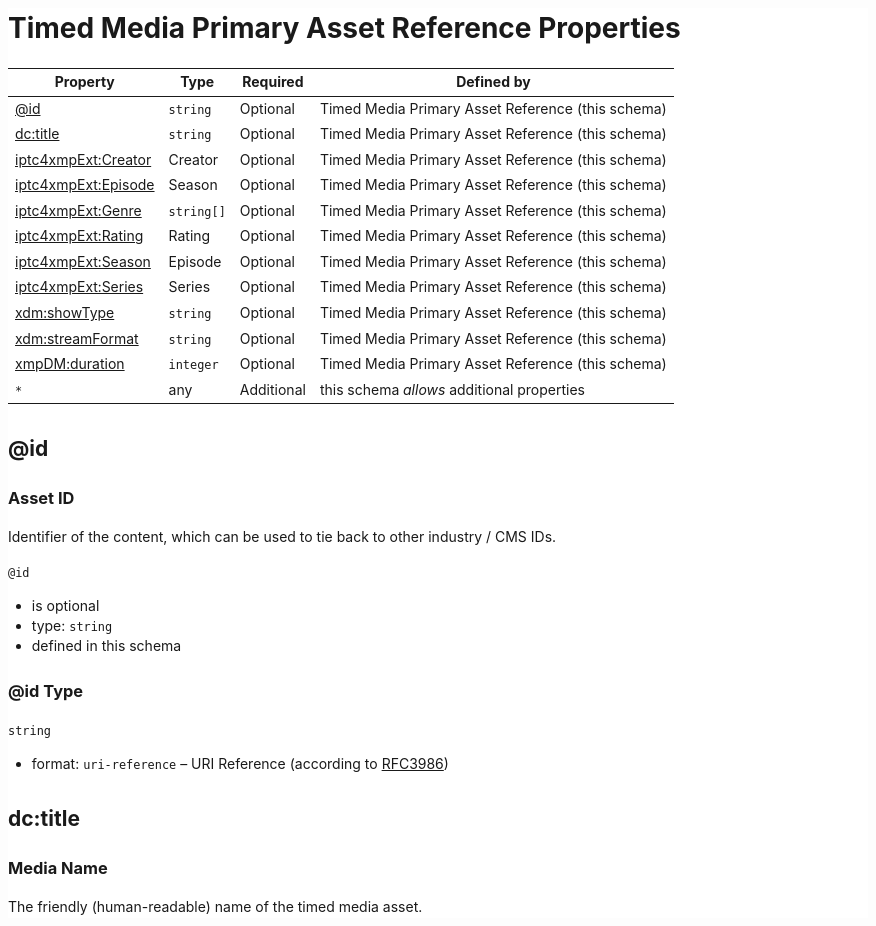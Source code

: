 # Timed Media Primary Asset Reference Properties

| Property | Type | Required | Defined by |
|----------|------|----------|------------|
| [@id](#id) | `string` | Optional | Timed Media Primary Asset Reference (this schema) |
| [dc:title](#dctitle) | `string` | Optional | Timed Media Primary Asset Reference (this schema) |
| [iptc4xmpExt:Creator](#iptc4xmpextcreator) | Creator | Optional | Timed Media Primary Asset Reference (this schema) |
| [iptc4xmpExt:Episode](#iptc4xmpextepisode) | Season | Optional | Timed Media Primary Asset Reference (this schema) |
| [iptc4xmpExt:Genre](#iptc4xmpextgenre) | `string[]` | Optional | Timed Media Primary Asset Reference (this schema) |
| [iptc4xmpExt:Rating](#iptc4xmpextrating) | Rating | Optional | Timed Media Primary Asset Reference (this schema) |
| [iptc4xmpExt:Season](#iptc4xmpextseason) | Episode | Optional | Timed Media Primary Asset Reference (this schema) |
| [iptc4xmpExt:Series](#iptc4xmpextseries) | Series | Optional | Timed Media Primary Asset Reference (this schema) |
| [xdm:showType](#xdmshowtype) | `string` | Optional | Timed Media Primary Asset Reference (this schema) |
| [xdm:streamFormat](#xdmstreamformat) | `string` | Optional | Timed Media Primary Asset Reference (this schema) |
| [xmpDM:duration](#xmpdmduration) | `integer` | Optional | Timed Media Primary Asset Reference (this schema) |
| `*` | any | Additional | this schema *allows* additional properties |

## @id
### Asset ID

Identifier of the content, which can be used to tie back to other industry / CMS IDs.

`@id`
* is optional
* type: `string`
* defined in this schema

### @id Type


`string`
* format: `uri-reference` – URI Reference (according to [RFC3986](https://tools.ietf.org/html/rfc3986))






## dc:title
### Media Name

The friendly (human-readable) name of the timed media asset.
